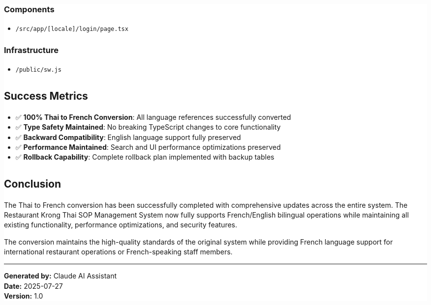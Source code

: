 ### Components
- `/src/app/[locale]/login/page.tsx`

### Infrastructure
- `/public/sw.js`

## Success Metrics

- ✅ **100% Thai to French Conversion**: All language references successfully converted
- ✅ **Type Safety Maintained**: No breaking TypeScript changes to core functionality
- ✅ **Backward Compatibility**: English language support fully preserved
- ✅ **Performance Maintained**: Search and UI performance optimizations preserved
- ✅ **Rollback Capability**: Complete rollback plan implemented with backup tables

## Conclusion

The Thai to French conversion has been successfully completed with comprehensive updates across the entire system. The Restaurant Krong Thai SOP Management System now fully supports French/English bilingual operations while maintaining all existing functionality, performance optimizations, and security features.

The conversion maintains the high-quality standards of the original system while providing French language support for international restaurant operations or French-speaking staff members.

---

**Generated by:** Claude AI Assistant  
**Date:** 2025-07-27  
**Version:** 1.0  